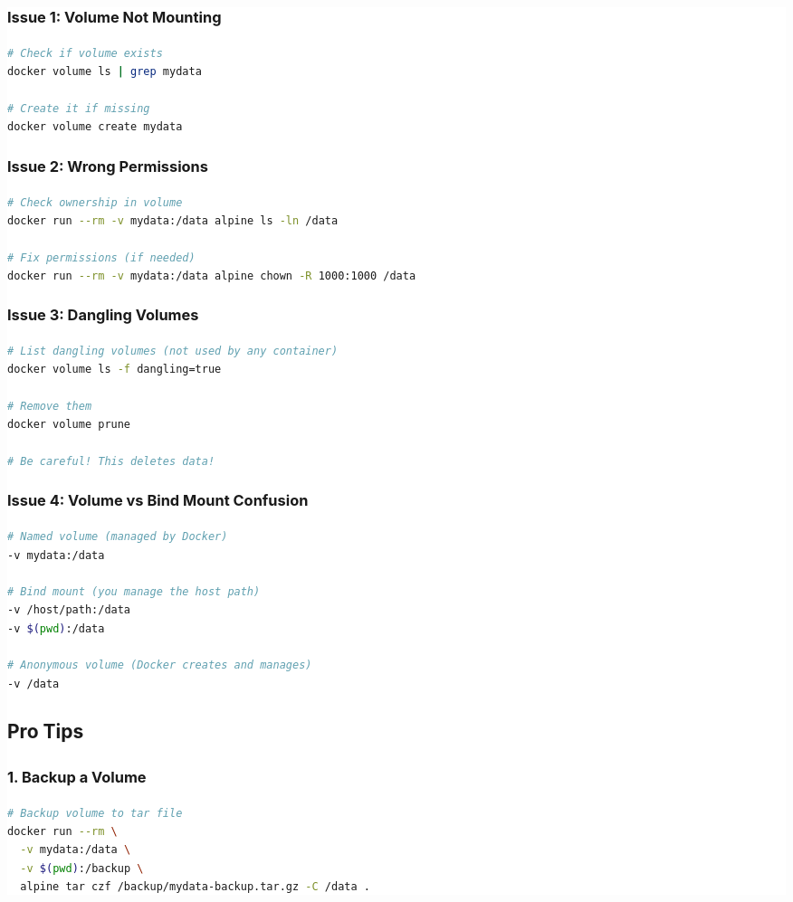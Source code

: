 ### Issue 1: Volume Not Mounting

```bash
# Check if volume exists
docker volume ls | grep mydata

# Create it if missing
docker volume create mydata
```

### Issue 2: Wrong Permissions

```bash
# Check ownership in volume
docker run --rm -v mydata:/data alpine ls -ln /data

# Fix permissions (if needed)
docker run --rm -v mydata:/data alpine chown -R 1000:1000 /data
```

### Issue 3: Dangling Volumes

```bash
# List dangling volumes (not used by any container)
docker volume ls -f dangling=true

# Remove them
docker volume prune

# Be careful! This deletes data!
```

### Issue 4: Volume vs Bind Mount Confusion

```bash
# Named volume (managed by Docker)
-v mydata:/data

# Bind mount (you manage the host path)
-v /host/path:/data
-v $(pwd):/data

# Anonymous volume (Docker creates and manages)
-v /data
```

## Pro Tips

### 1. Backup a Volume

```bash
# Backup volume to tar file
docker run --rm \
  -v mydata:/data \
  -v $(pwd):/backup \
  alpine tar czf /backup/mydata-backup.tar.gz -C /data .
```
